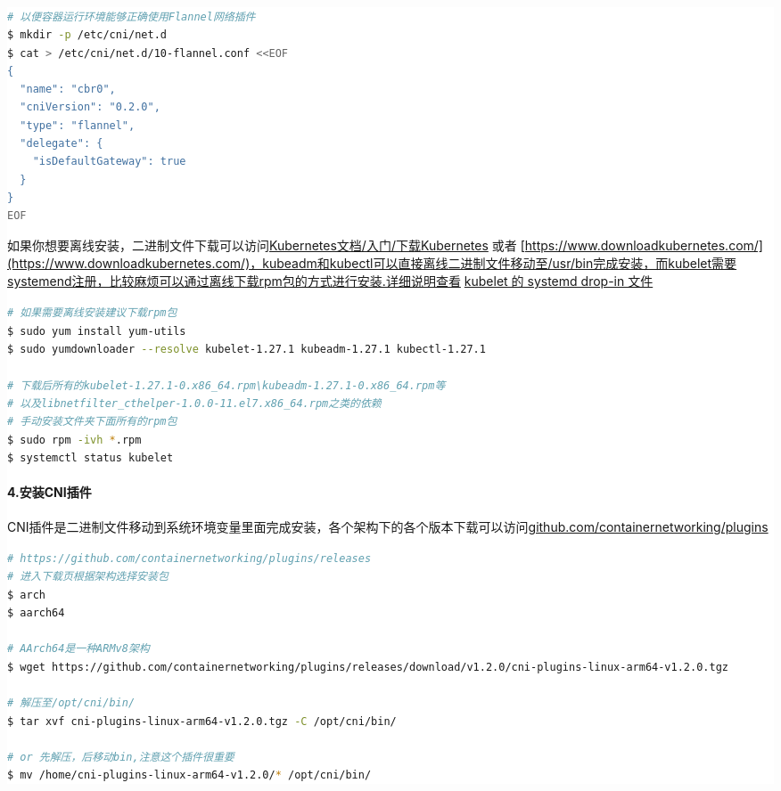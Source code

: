 ``` bash
# 以便容器运行环境能够正确使用Flannel网络插件
$ mkdir -p /etc/cni/net.d
$ cat > /etc/cni/net.d/10-flannel.conf <<EOF
{
  "name": "cbr0",
  "cniVersion": "0.2.0",
  "type": "flannel",
  "delegate": {
    "isDefaultGateway": true
  }
} 
EOF
```

如果你想要离线安装，二进制文件下载可以访问[Kubernetes文档/入门/下载Kubernetes](https://kubernetes.io/releases/download/) 或者 [https://www.downloadkubernetes.com/](https://www.downloadkubernetes.com/)，kubeadm和kubectl可以直接离线二进制文件移动至/usr/bin完成安装，而kubelet需要systemend注册，比较麻烦可以通过离线下载rpm包的方式进行安装.详细说明查看 [kubelet 的 systemd drop-in 文件](https://kubernetes.io/zh-cn/docs/setup/production-environment/tools/kubeadm/kubelet-integration/#the-kubelet-drop-in-file-for-systemd)

``` bash
# 如果需要离线安装建议下载rpm包
$ sudo yum install yum-utils
$ sudo yumdownloader --resolve kubelet-1.27.1 kubeadm-1.27.1 kubectl-1.27.1

# 下载后所有的kubelet-1.27.1-0.x86_64.rpm\kubeadm-1.27.1-0.x86_64.rpm等
# 以及libnetfilter_cthelper-1.0.0-11.el7.x86_64.rpm之类的依赖
# 手动安装文件夹下面所有的rpm包
$ sudo rpm -ivh *.rpm
$ systemctl status kubelet
```

#### 4.安装CNI插件


CNI插件是二进制文件移动到系统环境变量里面完成安装，各个架构下的各个版本下载可以访问[github.com/containernetworking/plugins](https://github.com/containernetworking/plugins/releases)

``` bash
# https://github.com/containernetworking/plugins/releases
# 进入下载页根据架构选择安装包
$ arch
$ aarch64

# AArch64是一种ARMv8架构
$ wget https://github.com/containernetworking/plugins/releases/download/v1.2.0/cni-plugins-linux-arm64-v1.2.0.tgz

# 解压至/opt/cni/bin/
$ tar xvf cni-plugins-linux-arm64-v1.2.0.tgz -C /opt/cni/bin/

# or 先解压，后移动bin,注意这个插件很重要
$ mv /home/cni-plugins-linux-arm64-v1.2.0/* /opt/cni/bin/
```
